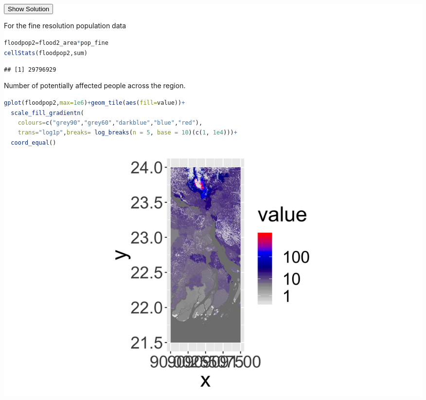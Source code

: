 <button data-toggle="collapse" class="btn btn-primary btn-sm round" data-target="#demo3">Show Solution</button>
<div id="demo3" class="collapse">

For the fine resolution population data

```r
floodpop2=flood2_area*pop_fine
cellStats(floodpop2,sum)
```

```
## [1] 29796929
```


Number of potentially affected people across the region.


```r
gplot(floodpop2,max=1e6)+geom_tile(aes(fill=value))+
  scale_fill_gradientn(
    colours=c("grey90","grey60","darkblue","blue","red"),
    trans="log1p",breaks= log_breaks(n = 5, base = 10)(c(1, 1e4)))+
  coord_equal()
```

![](06_CreatingWorkflows_files/figure-html/unnamed-chunk-43-1.png)

</div>
</div>
